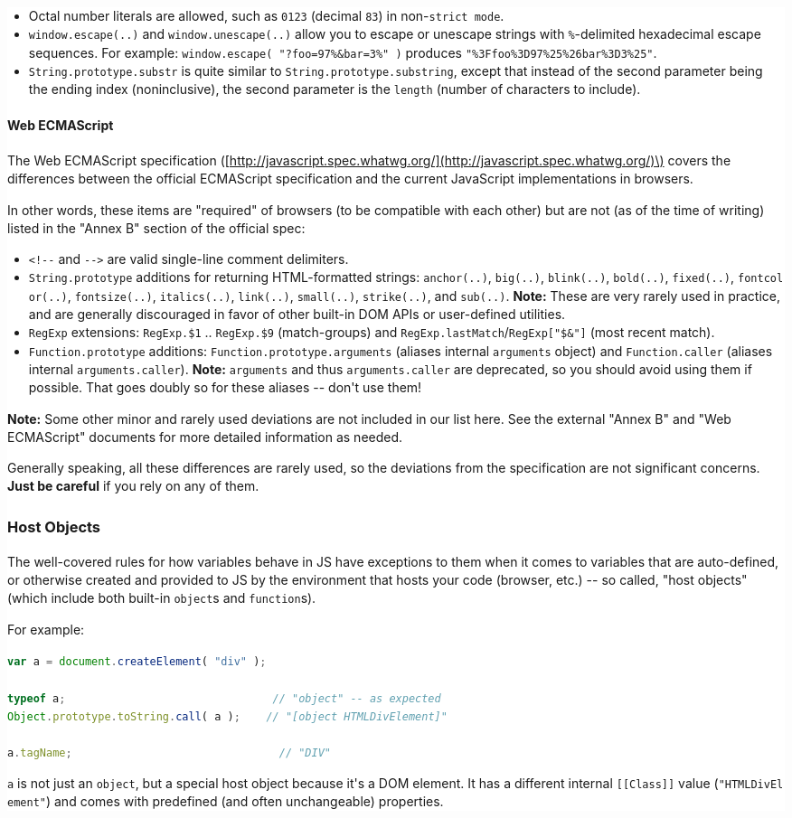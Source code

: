 * Octal number literals are allowed, such as `0123` \(decimal `83`\) in non-`strict mode`.
* `window.escape(..)` and `window.unescape(..)` allow you to escape or unescape strings with `%`-delimited hexadecimal escape sequences. For example: `window.escape( "?foo=97%&bar=3%" )` produces `"%3Ffoo%3D97%25%26bar%3D3%25"`.
* `String.prototype.substr` is quite similar to `String.prototype.substring`, except that instead of the second parameter being the ending index \(noninclusive\), the second parameter is the `length` \(number of characters to include\).

#### Web ECMAScript

The Web ECMAScript specification \([http://javascript.spec.whatwg.org/](http://javascript.spec.whatwg.org/)\) covers the differences between the official ECMAScript specification and the current JavaScript implementations in browsers.

In other words, these items are "required" of browsers \(to be compatible with each other\) but are not \(as of the time of writing\) listed in the "Annex B" section of the official spec:

* `<!--` and `-->` are valid single-line comment delimiters.
* `String.prototype` additions for returning HTML-formatted strings: `anchor(..)`, `big(..)`, `blink(..)`, `bold(..)`, `fixed(..)`, `fontcolor(..)`, `fontsize(..)`, `italics(..)`, `link(..)`, `small(..)`, `strike(..)`, and `sub(..)`. **Note:** These are very rarely used in practice, and are generally discouraged in favor of other built-in DOM APIs or user-defined utilities.
* `RegExp` extensions: `RegExp.$1` .. `RegExp.$9` \(match-groups\) and `RegExp.lastMatch`/`RegExp["$&"]` \(most recent match\).
* `Function.prototype` additions: `Function.prototype.arguments` \(aliases internal `arguments` object\) and `Function.caller` \(aliases internal `arguments.caller`\). **Note:** `arguments` and thus `arguments.caller` are deprecated, so you should avoid using them if possible. That goes doubly so for these aliases -- don't use them!

**Note:** Some other minor and rarely used deviations are not included in our list here. See the external "Annex B" and "Web ECMAScript" documents for more detailed information as needed.

Generally speaking, all these differences are rarely used, so the deviations from the specification are not significant concerns. **Just be careful** if you rely on any of them.

### Host Objects

The well-covered rules for how variables behave in JS have exceptions to them when it comes to variables that are auto-defined, or otherwise created and provided to JS by the environment that hosts your code \(browser, etc.\) -- so called, "host objects" \(which include both built-in `object`s and `function`s\).

For example:

```javascript
var a = document.createElement( "div" );

typeof a;                                // "object" -- as expected
Object.prototype.toString.call( a );    // "[object HTMLDivElement]"

a.tagName;                                // "DIV"
```

`a` is not just an `object`, but a special host object because it's a DOM element. It has a different internal `[[Class]]` value \(`"HTMLDivElement"`\) and comes with predefined \(and often unchangeable\) properties.
